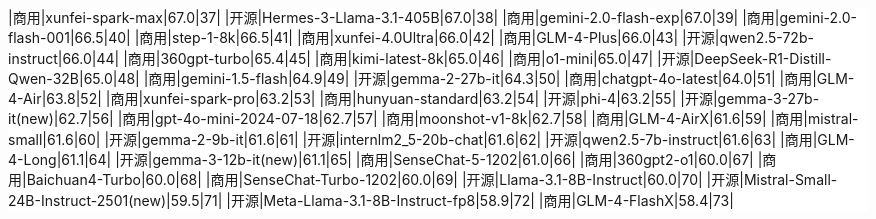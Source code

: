 |商用|xunfei-spark-max|67.0|37|
|开源|Hermes-3-Llama-3.1-405B|67.0|38|
|商用|gemini-2.0-flash-exp|67.0|39|
|商用|gemini-2.0-flash-001|66.5|40|
|商用|step-1-8k|66.5|41|
|商用|xunfei-4.0Ultra|66.0|42|
|商用|GLM-4-Plus|66.0|43|
|开源|qwen2.5-72b-instruct|66.0|44|
|商用|360gpt-turbo|65.4|45|
|商用|kimi-latest-8k|65.0|46|
|商用|o1-mini|65.0|47|
|开源|DeepSeek-R1-Distill-Qwen-32B|65.0|48|
|商用|gemini-1.5-flash|64.9|49|
|开源|gemma-2-27b-it|64.3|50|
|商用|chatgpt-4o-latest|64.0|51|
|商用|GLM-4-Air|63.8|52|
|商用|xunfei-spark-pro|63.2|53|
|商用|hunyuan-standard|63.2|54|
|开源|phi-4|63.2|55|
|开源|gemma-3-27b-it(new)|62.7|56|
|商用|gpt-4o-mini-2024-07-18|62.7|57|
|商用|moonshot-v1-8k|62.7|58|
|商用|GLM-4-AirX|61.6|59|
|商用|mistral-small|61.6|60|
|开源|gemma-2-9b-it|61.6|61|
|开源|internlm2_5-20b-chat|61.6|62|
|开源|qwen2.5-7b-instruct|61.6|63|
|商用|GLM-4-Long|61.1|64|
|开源|gemma-3-12b-it(new)|61.1|65|
|商用|SenseChat-5-1202|61.0|66|
|商用|360gpt2-o1|60.0|67|
|商用|Baichuan4-Turbo|60.0|68|
|商用|SenseChat-Turbo-1202|60.0|69|
|开源|Llama-3.1-8B-Instruct|60.0|70|
|开源|Mistral-Small-24B-Instruct-2501(new)|59.5|71|
|开源|Meta-Llama-3.1-8B-Instruct-fp8|58.9|72|
|商用|GLM-4-FlashX|58.4|73|